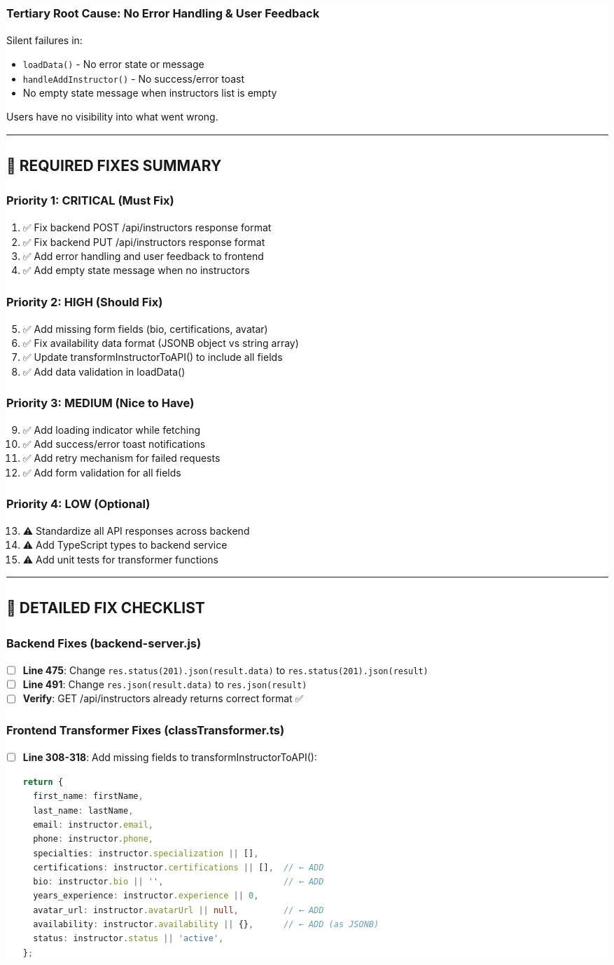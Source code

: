 ### **Tertiary Root Cause**: **No Error Handling & User Feedback**

Silent failures in:
- `loadData()` - No error state or message
- `handleAddInstructor()` - No success/error toast
- No empty state message when instructors list is empty

Users have no visibility into what went wrong.

---

## 🎯 REQUIRED FIXES SUMMARY

### **Priority 1: CRITICAL (Must Fix)**
1. ✅ Fix backend POST /api/instructors response format
2. ✅ Fix backend PUT /api/instructors response format
3. ✅ Add error handling and user feedback to frontend
4. ✅ Add empty state message when no instructors

### **Priority 2: HIGH (Should Fix)**
5. ✅ Add missing form fields (bio, certifications, avatar)
6. ✅ Fix availability data format (JSONB object vs string array)
7. ✅ Update transformInstructorToAPI() to include all fields
8. ✅ Add data validation in loadData()

### **Priority 3: MEDIUM (Nice to Have)**
9. ✅ Add loading indicator while fetching
10. ✅ Add success/error toast notifications
11. ✅ Add retry mechanism for failed requests
12. ✅ Add form validation for all fields

### **Priority 4: LOW (Optional)**
13. ⚠️ Standardize all API responses across backend
14. ⚠️ Add TypeScript types to backend service
15. ⚠️ Add unit tests for transformer functions

---

## 📝 DETAILED FIX CHECKLIST

### **Backend Fixes** (backend-server.js)
- [ ] **Line 475**: Change `res.status(201).json(result.data)` to `res.status(201).json(result)`
- [ ] **Line 491**: Change `res.json(result.data)` to `res.json(result)`
- [ ] **Verify**: GET /api/instructors already returns correct format ✅

### **Frontend Transformer Fixes** (classTransformer.ts)
- [ ] **Line 308-318**: Add missing fields to transformInstructorToAPI():
  ```typescript
  return {
    first_name: firstName,
    last_name: lastName,
    email: instructor.email,
    phone: instructor.phone,
    specialties: instructor.specialization || [],
    certifications: instructor.certifications || [],  // ← ADD
    bio: instructor.bio || '',                        // ← ADD
    years_experience: instructor.experience || 0,
    avatar_url: instructor.avatarUrl || null,         // ← ADD
    availability: instructor.availability || {},      // ← ADD (as JSONB)
    status: instructor.status || 'active',
  };
  ```